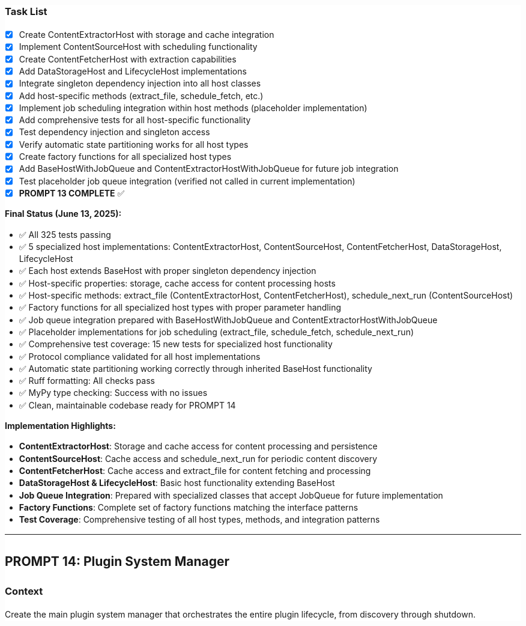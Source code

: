 ### Task List
- [x] Create ContentExtractorHost with storage and cache integration
- [x] Implement ContentSourceHost with scheduling functionality
- [x] Create ContentFetcherHost with extraction capabilities
- [x] Add DataStorageHost and LifecycleHost implementations
- [x] Integrate singleton dependency injection into all host classes
- [x] Add host-specific methods (extract_file, schedule_fetch, etc.)
- [x] Implement job scheduling integration within host methods (placeholder implementation)
- [x] Add comprehensive tests for all host-specific functionality
- [x] Test dependency injection and singleton access
- [x] Verify automatic state partitioning works for all host types
- [x] Create factory functions for all specialized host types
- [x] Add BaseHostWithJobQueue and ContentExtractorHostWithJobQueue for future job integration
- [x] Test placeholder job queue integration (verified not called in current implementation)
- [x] **PROMPT 13 COMPLETE** ✅

**Final Status (June 13, 2025):**
- ✅ All 325 tests passing
- ✅ 5 specialized host implementations: ContentExtractorHost, ContentSourceHost, ContentFetcherHost, DataStorageHost, LifecycleHost
- ✅ Each host extends BaseHost with proper singleton dependency injection
- ✅ Host-specific properties: storage, cache access for content processing hosts
- ✅ Host-specific methods: extract_file (ContentExtractorHost, ContentFetcherHost), schedule_next_run (ContentSourceHost)
- ✅ Factory functions for all specialized host types with proper parameter handling
- ✅ Job queue integration prepared with BaseHostWithJobQueue and ContentExtractorHostWithJobQueue
- ✅ Placeholder implementations for job scheduling (extract_file, schedule_fetch, schedule_next_run)
- ✅ Comprehensive test coverage: 15 new tests for specialized host functionality
- ✅ Protocol compliance validated for all host implementations
- ✅ Automatic state partitioning working correctly through inherited BaseHost functionality
- ✅ Ruff formatting: All checks pass
- ✅ MyPy type checking: Success with no issues
- ✅ Clean, maintainable codebase ready for PROMPT 14

**Implementation Highlights:**
- **ContentExtractorHost**: Storage and cache access for content processing and persistence
- **ContentSourceHost**: Cache access and schedule_next_run for periodic content discovery
- **ContentFetcherHost**: Cache access and extract_file for content fetching and processing
- **DataStorageHost & LifecycleHost**: Basic host functionality extending BaseHost
- **Job Queue Integration**: Prepared with specialized classes that accept JobQueue for future implementation
- **Factory Functions**: Complete set of factory functions matching the interface patterns
- **Test Coverage**: Comprehensive testing of all host types, methods, and integration patterns

---

## PROMPT 14: Plugin System Manager

### Context
Create the main plugin system manager that orchestrates the entire plugin lifecycle, from discovery through shutdown.
